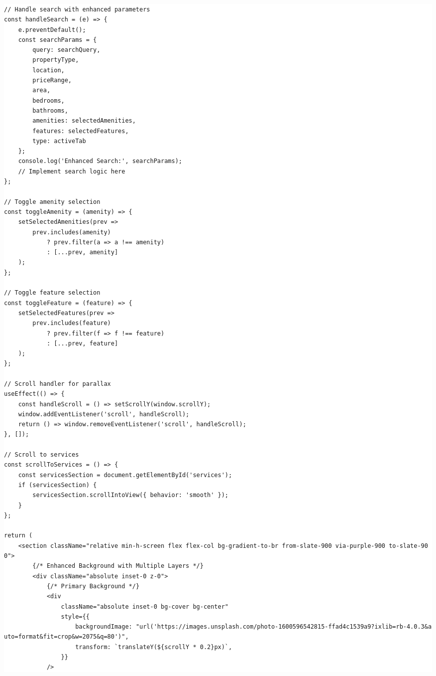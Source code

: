     // Handle search with enhanced parameters
    const handleSearch = (e) => {
        e.preventDefault();
        const searchParams = {
            query: searchQuery,
            propertyType,
            location,
            priceRange,
            area,
            bedrooms,
            bathrooms,
            amenities: selectedAmenities,
            features: selectedFeatures,
            type: activeTab
        };
        console.log('Enhanced Search:', searchParams);
        // Implement search logic here
    };

    // Toggle amenity selection
    const toggleAmenity = (amenity) => {
        setSelectedAmenities(prev =>
            prev.includes(amenity)
                ? prev.filter(a => a !== amenity)
                : [...prev, amenity]
        );
    };

    // Toggle feature selection
    const toggleFeature = (feature) => {
        setSelectedFeatures(prev =>
            prev.includes(feature)
                ? prev.filter(f => f !== feature)
                : [...prev, feature]
        );
    };

    // Scroll handler for parallax
    useEffect(() => {
        const handleScroll = () => setScrollY(window.scrollY);
        window.addEventListener('scroll', handleScroll);
        return () => window.removeEventListener('scroll', handleScroll);
    }, []);

    // Scroll to services
    const scrollToServices = () => {
        const servicesSection = document.getElementById('services');
        if (servicesSection) {
            servicesSection.scrollIntoView({ behavior: 'smooth' });
        }
    };

    return (
        <section className="relative min-h-screen flex flex-col bg-gradient-to-br from-slate-900 via-purple-900 to-slate-900">
            {/* Enhanced Background with Multiple Layers */}
            <div className="absolute inset-0 z-0">
                {/* Primary Background */}
                <div
                    className="absolute inset-0 bg-cover bg-center"
                    style={{
                        backgroundImage: "url('https://images.unsplash.com/photo-1600596542815-ffad4c1539a9?ixlib=rb-4.0.3&auto=format&fit=crop&w=2075&q=80')",
                        transform: `translateY(${scrollY * 0.2}px)`,
                    }}
                />